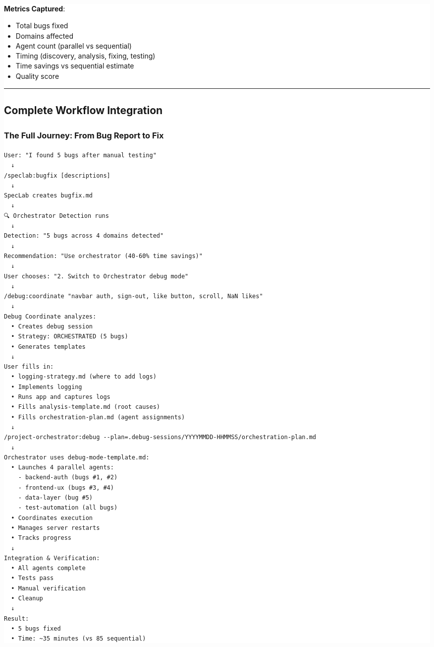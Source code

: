 **Metrics Captured**:
- Total bugs fixed
- Domains affected
- Agent count (parallel vs sequential)
- Timing (discovery, analysis, fixing, testing)
- Time savings vs sequential estimate
- Quality score

---

## Complete Workflow Integration

### The Full Journey: From Bug Report to Fix

```
User: "I found 5 bugs after manual testing"
  ↓
/speclab:bugfix [descriptions]
  ↓
SpecLab creates bugfix.md
  ↓
🔍 Orchestrator Detection runs
  ↓
Detection: "5 bugs across 4 domains detected"
  ↓
Recommendation: "Use orchestrator (40-60% time savings)"
  ↓
User chooses: "2. Switch to Orchestrator debug mode"
  ↓
/debug:coordinate "navbar auth, sign-out, like button, scroll, NaN likes"
  ↓
Debug Coordinate analyzes:
  • Creates debug session
  • Strategy: ORCHESTRATED (5 bugs)
  • Generates templates
  ↓
User fills in:
  • logging-strategy.md (where to add logs)
  • Implements logging
  • Runs app and captures logs
  • Fills analysis-template.md (root causes)
  • Fills orchestration-plan.md (agent assignments)
  ↓
/project-orchestrator:debug --plan=.debug-sessions/YYYYMMDD-HHMMSS/orchestration-plan.md
  ↓
Orchestrator uses debug-mode-template.md:
  • Launches 4 parallel agents:
    - backend-auth (bugs #1, #2)
    - frontend-ux (bugs #3, #4)
    - data-layer (bug #5)
    - test-automation (all bugs)
  • Coordinates execution
  • Manages server restarts
  • Tracks progress
  ↓
Integration & Verification:
  • All agents complete
  • Tests pass
  • Manual verification
  • Cleanup
  ↓
Result:
  • 5 bugs fixed
  • Time: ~35 minutes (vs 85 sequential)
```